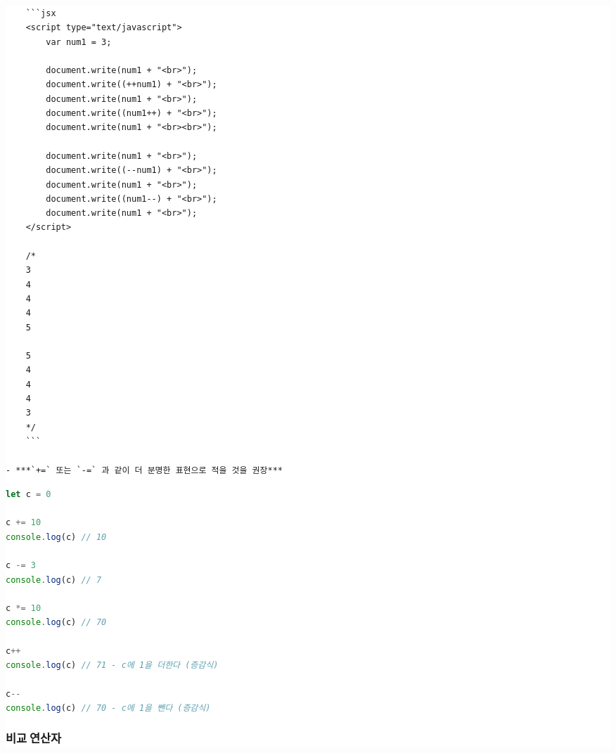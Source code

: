         ```jsx
        <script type="text/javascript">
            var num1 = 3;
         
            document.write(num1 + "<br>");        
            document.write((++num1) + "<br>");        
            document.write(num1 + "<br>");        
            document.write((num1++) + "<br>");        
            document.write(num1 + "<br><br>");
         
            document.write(num1 + "<br>");        
            document.write((--num1) + "<br>");        
            document.write(num1 + "<br>");        
            document.write((num1--) + "<br>");        
            document.write(num1 + "<br>");
        </script>
        
        /*
        3
        4
        4
        4
        5
        
        5
        4
        4
        4
        3
        */
        ```
        
    - ***`+=` 또는 `-=` 과 같이 더 분명한 표현으로 적을 것을 권장***

```jsx
let c = 0

c += 10
console.log(c) // 10

c -= 3
console.log(c) // 7

c *= 10
console.log(c) // 70

c++
console.log(c) // 71 - c에 1을 더한다 (증감식)

c--
console.log(c) // 70 - c에 1을 뺀다 (증감식)
```

### 비교 연산자
